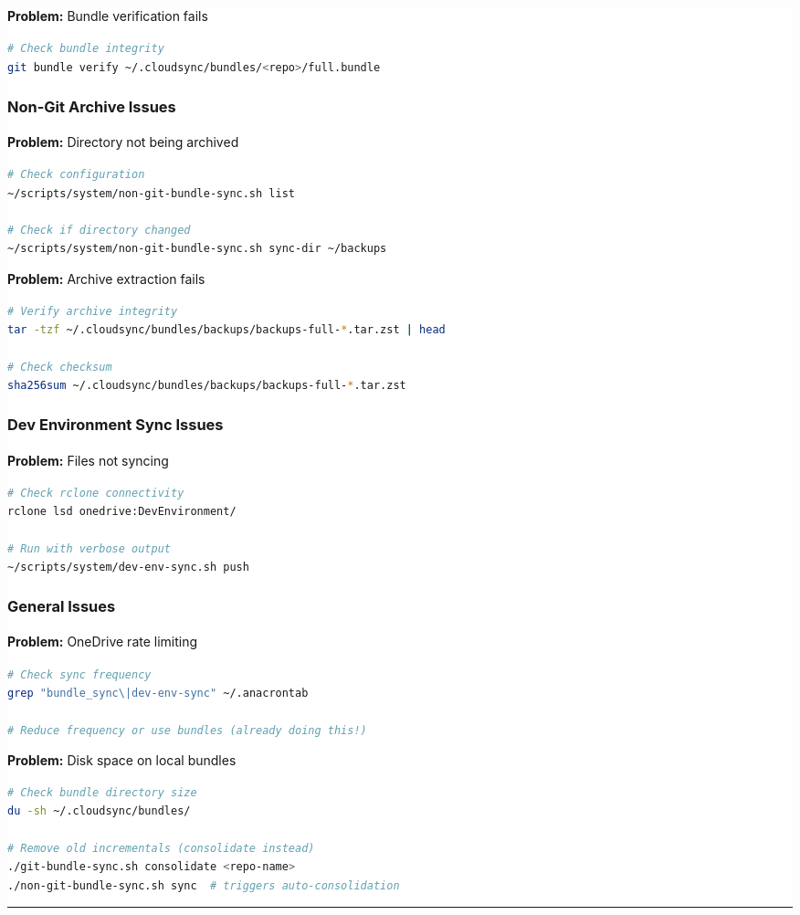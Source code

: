 **Problem:** Bundle verification fails
```bash
# Check bundle integrity
git bundle verify ~/.cloudsync/bundles/<repo>/full.bundle
```

### Non-Git Archive Issues

**Problem:** Directory not being archived
```bash
# Check configuration
~/scripts/system/non-git-bundle-sync.sh list

# Check if directory changed
~/scripts/system/non-git-bundle-sync.sh sync-dir ~/backups
```

**Problem:** Archive extraction fails
```bash
# Verify archive integrity
tar -tzf ~/.cloudsync/bundles/backups/backups-full-*.tar.zst | head

# Check checksum
sha256sum ~/.cloudsync/bundles/backups/backups-full-*.tar.zst
```

### Dev Environment Sync Issues

**Problem:** Files not syncing
```bash
# Check rclone connectivity
rclone lsd onedrive:DevEnvironment/

# Run with verbose output
~/scripts/system/dev-env-sync.sh push
```

### General Issues

**Problem:** OneDrive rate limiting
```bash
# Check sync frequency
grep "bundle_sync\|dev-env-sync" ~/.anacrontab

# Reduce frequency or use bundles (already doing this!)
```

**Problem:** Disk space on local bundles
```bash
# Check bundle directory size
du -sh ~/.cloudsync/bundles/

# Remove old incrementals (consolidate instead)
./git-bundle-sync.sh consolidate <repo-name>
./non-git-bundle-sync.sh sync  # triggers auto-consolidation
```

---